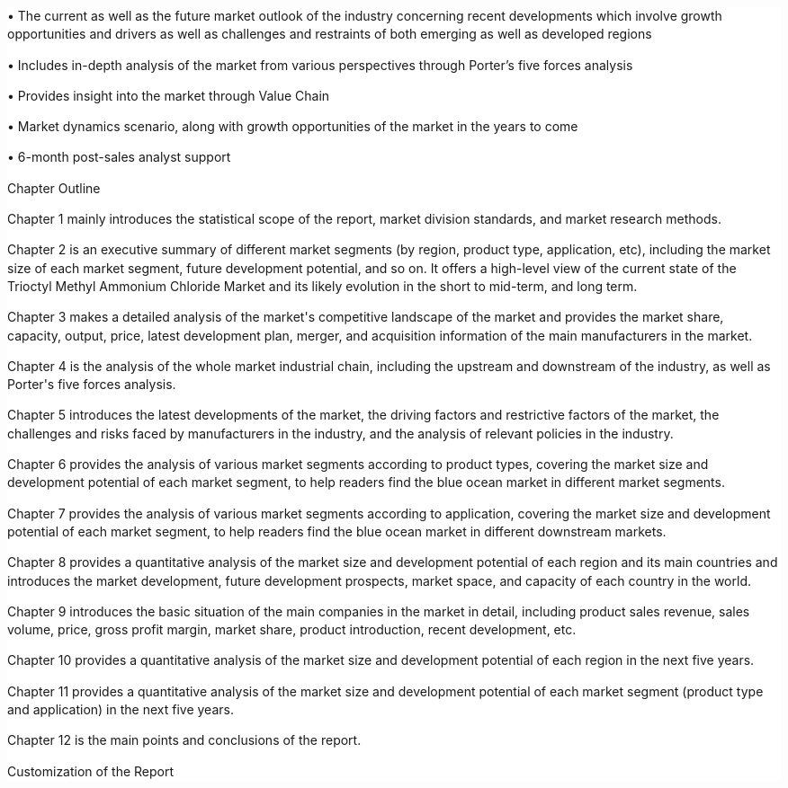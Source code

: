 • The current as well as the future market outlook of the industry concerning recent developments which involve growth opportunities and drivers as well as challenges and restraints of both emerging as well as developed regions

• Includes in-depth analysis of the market from various perspectives through Porter’s five forces analysis

• Provides insight into the market through Value Chain

• Market dynamics scenario, along with growth opportunities of the market in the years to come

• 6-month post-sales analyst support

Chapter Outline

Chapter 1 mainly introduces the statistical scope of the report, market division standards, and market research methods.

Chapter 2 is an executive summary of different market segments (by region, product type, application, etc), including the market size of each market segment, future development potential, and so on. It offers a high-level view of the current state of the Trioctyl Methyl Ammonium Chloride Market and its likely evolution in the short to mid-term, and long term.

Chapter 3 makes a detailed analysis of the market's competitive landscape of the market and provides the market share, capacity, output, price, latest development plan, merger, and acquisition information of the main manufacturers in the market.

Chapter 4 is the analysis of the whole market industrial chain, including the upstream and downstream of the industry, as well as Porter's five forces analysis.

Chapter 5 introduces the latest developments of the market, the driving factors and restrictive factors of the market, the challenges and risks faced by manufacturers in the industry, and the analysis of relevant policies in the industry.

Chapter 6 provides the analysis of various market segments according to product types, covering the market size and development potential of each market segment, to help readers find the blue ocean market in different market segments.

Chapter 7 provides the analysis of various market segments according to application, covering the market size and development potential of each market segment, to help readers find the blue ocean market in different downstream markets.

Chapter 8 provides a quantitative analysis of the market size and development potential of each region and its main countries and introduces the market development, future development prospects, market space, and capacity of each country in the world.

Chapter 9 introduces the basic situation of the main companies in the market in detail, including product sales revenue, sales volume, price, gross profit margin, market share, product introduction, recent development, etc.

Chapter 10 provides a quantitative analysis of the market size and development potential of each region in the next five years.

Chapter 11 provides a quantitative analysis of the market size and development potential of each market segment (product type and application) in the next five years.

Chapter 12 is the main points and conclusions of the report.

Customization of the Report
